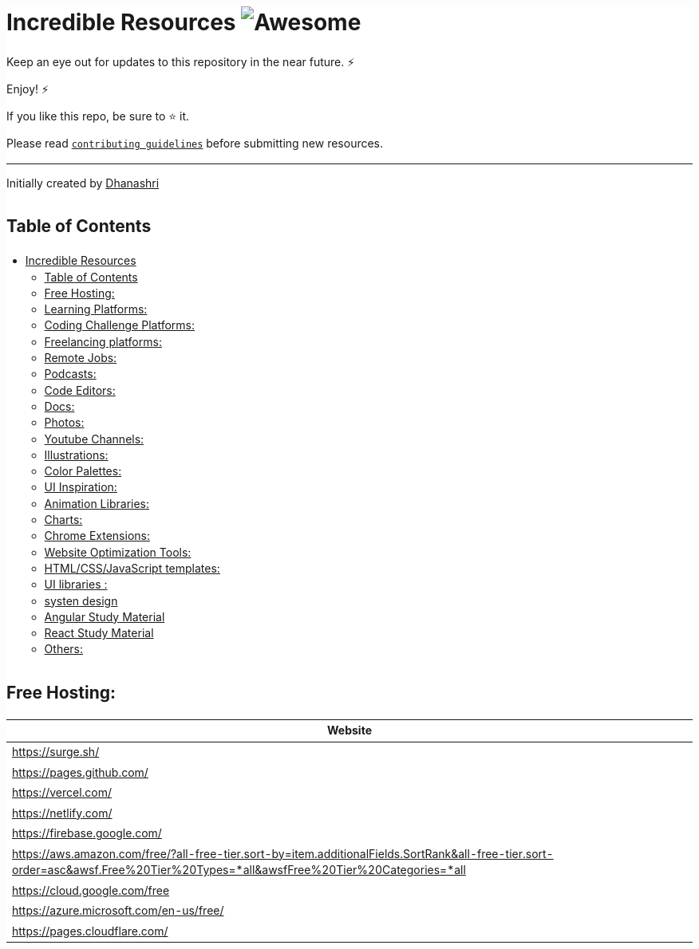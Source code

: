# Incredible Resources ![Awesome][awesome-badge]

Keep an eye out for updates to this repository in the near future. ⚡

Enjoy! ⚡

If you like this repo, be sure to ⭐ it.

Please read [`contributing guidelines`](./CONTRIBUTING.md) before submitting new resources.

---

Initially created by [Dhanashri](https://github.com/surpuredhanashri)

## Table of Contents

- [Incredible Resources ](#incredible-resources-)
  - [Table of Contents](#table-of-contents)
  - [Free Hosting:](#free-hosting)
  - [Learning Platforms:](#learning-platforms)
  - [Coding Challenge Platforms:](#coding-challenge-platforms)
  - [Freelancing platforms:](#freelancing-platforms)
  - [Remote Jobs:](#remote-jobs)
  - [Podcasts:](#podcasts)
  - [Code Editors:](#code-editors)
  - [Docs:](#docs)
  - [Photos:](#photos)
  - [Youtube Channels:](#youtube-channels)
  - [Illustrations:](#illustrations)
  - [Color Palettes:](#color-palettes)
  - [UI Inspiration:](#ui-inspiration)
  - [Animation Libraries:](#animation-libraries)
  - [Charts:](#charts)
  - [Chrome Extensions:](#chrome-extensions)
  - [Website Optimization Tools:](#website-optimization-tools)
  - [HTML/CSS/JavaScript templates:](#htmlcssjavascript-templates)
  - [UI libraries :](#ui-libraries-)
  - [systen design](#systen-design)
  - [Angular Study Material](#angular-study-material)
  - [React Study Material](#react-study-material)
  - [Others:](#others)

## Free Hosting:

| Website                                                                                                                                                                        |
| ------------------------------------------------------------------------------------------------------------------------------------------------------------------------------ |
| https://surge.sh/                                                                                                                                                              |
| https://pages.github.com/                                                                                                                                                      |
| https://vercel.com/                                                                                                                                                            |
| https://netlify.com/                                                                                                                                                           |
| https://firebase.google.com/                                                                                                                                                   |
| https://aws.amazon.com/free/?all-free-tier.sort-by=item.additionalFields.SortRank&all-free-tier.sort-order=asc&awsf.Free%20Tier%20Types=*all&awsfFree%20Tier%20Categories=*all |
| https://cloud.google.com/free                                                                                                                                                  |
| https://azure.microsoft.com/en-us/free/                                                                                                                                        |
| https://pages.cloudflare.com/                                                                                                                                                  |


[awesome-badge]: https://cdn.rawgit.com/sindresorhus/awesome/d7305f38d29fed78fa85652e3a63e154dd8e8829/media/badge.svg